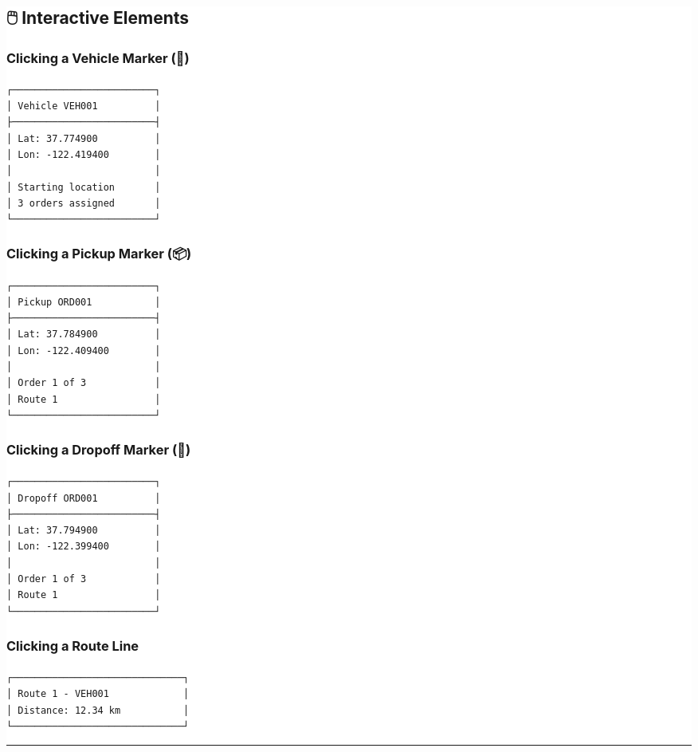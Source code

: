 
## 🖱️ Interactive Elements

### Clicking a Vehicle Marker (📍)

```
┌─────────────────────────┐
│ Vehicle VEH001          │
├─────────────────────────┤
│ Lat: 37.774900          │
│ Lon: -122.419400        │
│                         │
│ Starting location       │
│ 3 orders assigned       │
└─────────────────────────┘
```

### Clicking a Pickup Marker (📦)

```
┌─────────────────────────┐
│ Pickup ORD001           │
├─────────────────────────┤
│ Lat: 37.784900          │
│ Lon: -122.409400        │
│                         │
│ Order 1 of 3            │
│ Route 1                 │
└─────────────────────────┘
```

### Clicking a Dropoff Marker (🏁)

```
┌─────────────────────────┐
│ Dropoff ORD001          │
├─────────────────────────┤
│ Lat: 37.794900          │
│ Lon: -122.399400        │
│                         │
│ Order 1 of 3            │
│ Route 1                 │
└─────────────────────────┘
```

### Clicking a Route Line

```
┌──────────────────────────────┐
│ Route 1 - VEH001             │
│ Distance: 12.34 km           │
└──────────────────────────────┘
```

---